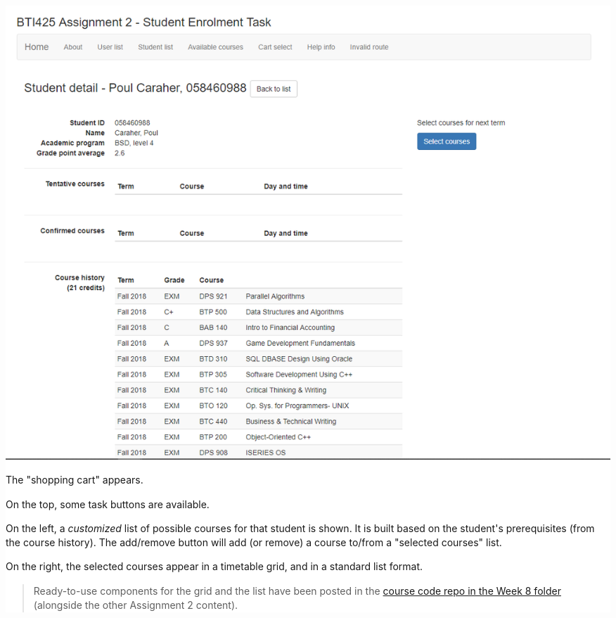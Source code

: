 <img class="border1" src="media/a2-student-detail-start.png" alt="">

<br>

The "shopping cart" appears. 

On the top, some task buttons are available. 

On the left, a *customized* list of possible courses for that student is shown. It is built based on the student's prerequisites (from the course history). The add/remove button will add (or remove) a course to/from a "selected courses" list. 

On the right, the selected courses appear in a timetable grid, and in a standard list format. 

> Ready-to-use components for the grid and the list have been posted in the [course code repo in the Week 8 folder](https://github.com/sictweb/bti425/tree/master/Week_08) (alongside the other Assignment 2 content). 
